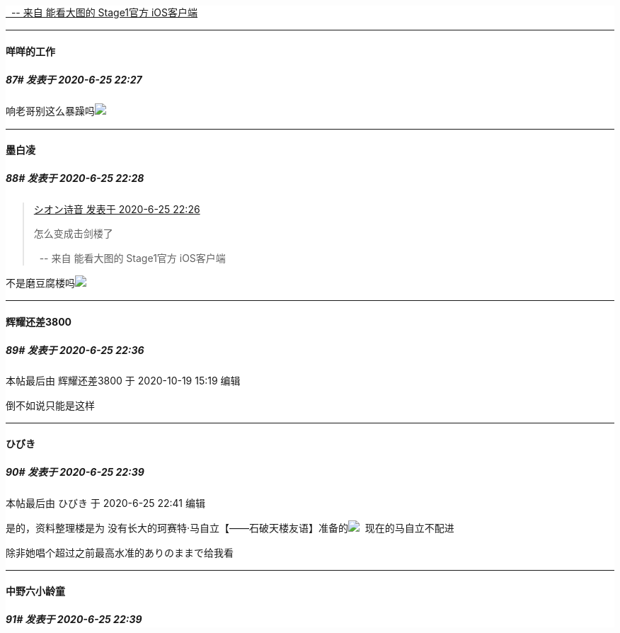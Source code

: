 [  -- 来自 能看大图的 Stage1官方 iOS客户端](https://itunes.apple.com/fi/app/saraba1st/id1221237470?mt=8)


*****

####  咩咩的工作  
##### 87#       发表于 2020-6-25 22:27


响老哥别这么暴躁吗<img src="https://static.saraba1st.com/image/smiley/face2017/138.png" referrerpolicy="no-referrer">


*****

####  墨白凌  
##### 88#       发表于 2020-6-25 22:28


<blockquote><a href="httphttps://bbs.saraba1st.com/2b/forum.php?mod=redirect&amp;goto=findpost&amp;pid=47952755&amp;ptid=1941125" target="_blank">シオン诗音 发表于 2020-6-25 22:26</a>

怎么变成击剑楼了


  -- 来自 能看大图的 Stage1官方 iOS客户端</blockquote>
不是磨豆腐楼吗<img src="https://static.saraba1st.com/image/smiley/face2017/067.png" referrerpolicy="no-referrer">


*****

####  辉耀还差3800  
##### 89#       发表于 2020-6-25 22:36


 本帖最后由 辉耀还差3800 于 2020-10-19 15:19 编辑 

倒不如说只能是这样


*****

####  ひびき  
##### 90#       发表于 2020-6-25 22:39


 本帖最后由 ひびき 于 2020-6-25 22:41 编辑 

是的，资料整理楼是为 没有长大的珂赛特·马自立【——石破天楼友语】准备的<img src="https://static.saraba1st.com/image/smiley/face2017/067.png" referrerpolicy="no-referrer">  现在的马自立不配进


除非她唱个超过之前最高水准的ありのままで给我看


*****

####  中野六小龄童  
##### 91#       发表于 2020-6-25 22:39

